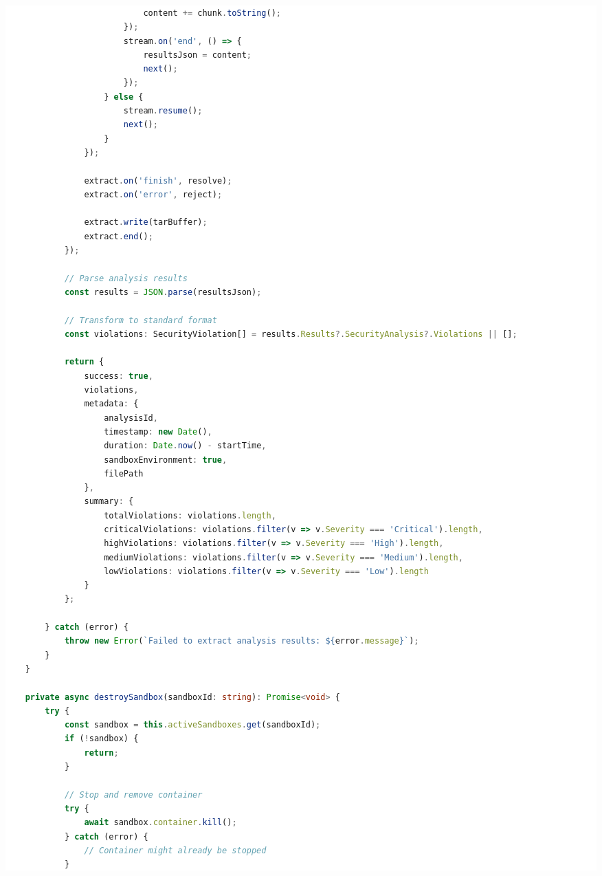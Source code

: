 ```typescript
                            content += chunk.toString();
                        });
                        stream.on('end', () => {
                            resultsJson = content;
                            next();
                        });
                    } else {
                        stream.resume();
                        next();
                    }
                });

                extract.on('finish', resolve);
                extract.on('error', reject);
                
                extract.write(tarBuffer);
                extract.end();
            });

            // Parse analysis results
            const results = JSON.parse(resultsJson);

            // Transform to standard format
            const violations: SecurityViolation[] = results.Results?.SecurityAnalysis?.Violations || [];
            
            return {
                success: true,
                violations,
                metadata: {
                    analysisId,
                    timestamp: new Date(),
                    duration: Date.now() - startTime,
                    sandboxEnvironment: true,
                    filePath
                },
                summary: {
                    totalViolations: violations.length,
                    criticalViolations: violations.filter(v => v.Severity === 'Critical').length,
                    highViolations: violations.filter(v => v.Severity === 'High').length,
                    mediumViolations: violations.filter(v => v.Severity === 'Medium').length,
                    lowViolations: violations.filter(v => v.Severity === 'Low').length
                }
            };

        } catch (error) {
            throw new Error(`Failed to extract analysis results: ${error.message}`);
        }
    }

    private async destroySandbox(sandboxId: string): Promise<void> {
        try {
            const sandbox = this.activeSandboxes.get(sandboxId);
            if (!sandbox) {
                return;
            }

            // Stop and remove container
            try {
                await sandbox.container.kill();
            } catch (error) {
                // Container might already be stopped
            }
```